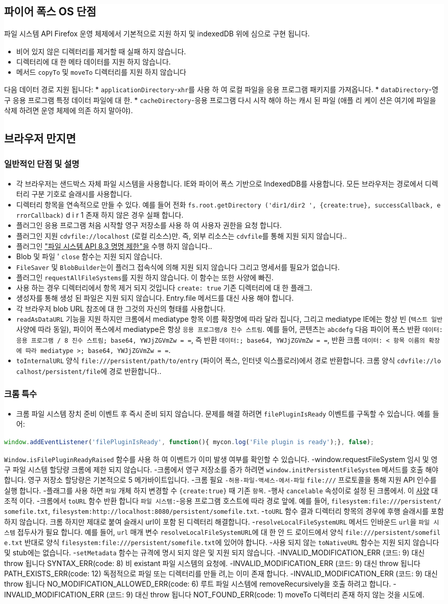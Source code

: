 ## 파이어 폭스 OS 단점

파일 시스템 API Firefox 운영 체제에서 기본적으로 지원 하지 및 indexedDB 위에 심으로 구현 됩니다.

  * 비어 있지 않은 디렉터리를 제거할 때 실패 하지 않습니다.
  * 디렉터리에 대 한 메타 데이터를 지원 하지 않습니다.
  * 메서드 `copyTo` 및 `moveTo` 디렉터리를 지원 하지 않습니다

다음 데이터 경로 지원 됩니다: * `applicationDirectory`-`xhr`를 사용 하 여 로컬 파일을 응용 프로그램 패키지를 가져옵니다. * `dataDirectory`-영구 응용 프로그램 특정 데이터 파일에 대 한. * `cacheDirectory`-응용 프로그램 다시 시작 해야 하는 캐시 된 파일 (애플 리 케이 션은 여기에 파일을 삭제 하려면 운영 체제에 의존 하지 말아야).

## 브라우저 만지면

### 일반적인 단점 및 설명

  * 각 브라우저는 샌드박스 자체 파일 시스템을 사용합니다. IE와 파이어 폭스 기반으로 IndexedDB를 사용합니다. 모든 브라우저는 경로에서 디렉터리 구분 기호로 슬래시를 사용합니다.
  * 디렉터리 항목을 연속적으로 만들 수 있다. 예를 들어 전화 `fs.root.getDirectory ('dir1/dir2 ', {create:true}, successCallback, errorCallback)` d i r 1 존재 하지 않은 경우 실패 합니다.
  * 플러그인 응용 프로그램 처음 시작할 영구 저장소를 사용 하 여 사용자 권한을 요청 합니다. 
  * 플러그인 지원 `cdvfile://localhost` (로컬 리소스)만. 즉, 외부 리소스는 `cdvfile`를 통해 지원 되지 않습니다..
  * 플러그인 ["파일 시스템 API 8.3 명명 제한"을](http://www.w3.org/TR/2011/WD-file-system-api-20110419/#naming-restrictions) 수행 하지 않습니다..
  * Blob 및 파일 ' `close` 함수는 지원 되지 않습니다.
  * `FileSaver` 및 `BlobBuilder`는이 플러그 접속식에 의해 지원 되지 않습니다 그리고 명세서를 필요가 없습니다.
  * 플러그인 `requestAllFileSystems`를 지원 하지 않습니다. 이 함수는 또한 사양에 빠진.
  * 사용 하는 경우 디렉터리에서 항목 제거 되지 것입니다 `create: true` 기존 디렉터리에 대 한 플래그.
  * 생성자를 통해 생성 된 파일은 지원 되지 않습니다. Entry.file 메서드를 대신 사용 해야 합니다.
  * 각 브라우저 blob URL 참조에 대 한 그것의 자신의 형태를 사용합니다.
  * `readAsDataURL` 기능을 지원 하지만 크롬에서 mediatype 항목 이름 확장명에 따라 달라 집니다, 그리고 mediatype IE에는 항상 빈 (`텍스트 일반` 사양에 따라 동일), 파이어 폭스에서 mediatype은 항상 `응용 프로그램/8 진수 스트림`. 예를 들어, 콘텐츠는 `abcdefg` 다음 파이어 폭스 반환 `데이터: 응용 프로그램 / 8 진수 스트림; base64, YWJjZGVmZw = =`, 즉 반환 `데이터:; base64, YWJjZGVmZw = =`, 반환 크롬 `데이터: < 항목 이름의 확장에 따라 mediatype >; base64, YWJjZGVmZw = =`.
  * `toInternalURL` 양식 `file:///persistent/path/to/entry` (파이어 폭스, 인터넷 익스플로러)에서 경로 반환합니다. 크롬 양식 `cdvfile://localhost/persistent/file`에 경로 반환합니다..

### 크롬 특수

  * 크롬 파일 시스템 장치 준비 이벤트 후 즉시 준비 되지 않습니다. 문제를 해결 하려면 `filePluginIsReady` 이벤트를 구독할 수 있습니다. 예를 들어: 

```javascript
window.addEventListener('filePluginIsReady', function(){ mycon.log('File plugin is ready');}, false);
```

`Window.isFilePluginReadyRaised` 함수를 사용 하 여 이벤트가 이미 발생 여부를 확인할 수 있습니다. -window.requestFileSystem 임시 및 영구 파일 시스템 할당량 크롬에 제한 되지 않습니다. -크롬에서 영구 저장소를 증가 하려면 `window.initPersistentFileSystem` 메서드를 호출 해야 합니다. 영구 저장소 할당량은 기본적으로 5 메가바이트입니다. -크롬 필요 `-허용-파일-액세스-에서-파일` `file:///` 프로토콜을 통해 지원 API 인수를 실행 합니다. -플래그를 사용 하면 `파일` 개체 하지 변경할 수 `{create:true}` 때 기존 `항목`. -행사 `cancelable` 속성이로 설정 된 크롬에서. 이 [사양](http://dev.w3.org/2009/dap/file-system/file-writer.html) 대조적 이다. -크롬에서 `toURL` 함수 반환 합니다 `파일 시스템:`-응용 프로그램 호스트에 따라 경로 앞에. 예를 들어, `filesystem:file:///persistent/somefile.txt`, `filesystem:http://localhost:8080/persistent/somefile.txt`. -`toURL` 함수 결과 디렉터리 항목의 경우에 후행 슬래시를 포함 하지 않습니다. 크롬 하지만 제대로 붙여 슬래시 url이 포함 된 디렉터리 해결합니다. -`resolveLocalFileSystemURL` 메서드 인바운드 `url`을 `파일 시스템` 접두사가 필요 합니다. 예를 들어, `url` 매개 변수 `resolveLocalFileSystemURL`에 대 한 안 드 로이드에서 양식 `file:///persistent/somefile.txt` 반대로 양식 `filesystem:file:///persistent/somefile.txt`에 있어야 합니다. -사용 되지 않는 `toNativeURL` 함수는 지원 되지 않습니다 및 stub에는 없습니다. -`setMetadata` 함수는 규격에 명시 되지 않은 및 지원 되지 않습니다. -INVALID_MODIFICATION_ERR (코드: 9) 대신 throw 됩니다 SYNTAX_ERR(code: 8) 비 existant 파일 시스템의 요청에. -INVALID_MODIFICATION_ERR (코드: 9) 대신 throw 됩니다 PATH_EXISTS_ERR(code: 12) 독점적으로 파일 또는 디렉터리를 만들 려,는 이미 존재 합니다. -INVALID_MODIFICATION_ERR (코드: 9) 대신 throw 됩니다 NO_MODIFICATION_ALLOWED_ERR(code: 6) 루트 파일 시스템에 removeRecursively을 호출 하려고 합니다. -INVALID_MODIFICATION_ERR (코드: 9) 대신 throw 됩니다 NOT_FOUND_ERR(code: 1) moveTo 디렉터리 존재 하지 않는 것을 시도에.
